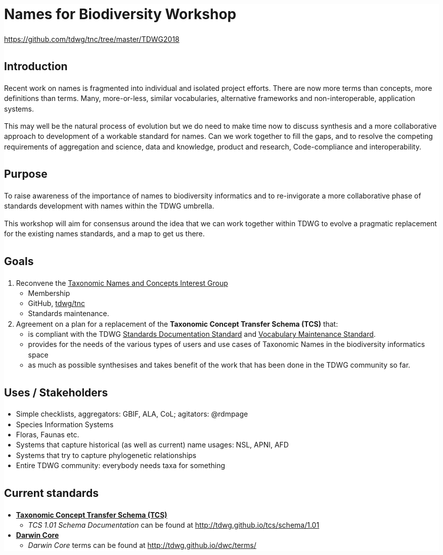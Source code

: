 # Names for Biodiversity Workshop

https://github.com/tdwg/tnc/tree/master/TDWG2018

## Introduction
 Recent work on names is fragmented into individual and isolated project efforts. There are now more terms than concepts, more definitions than terms. Many, more-or-less, similar vocabularies, alternative frameworks and non-interoperable, application systems.

 This may well be the natural process of evolution but we do need to make time now to discuss synthesis and a more collaborative approach to development of a workable standard for names. Can we work together to fill the gaps, and to resolve the competing requirements of aggregation and science, data and knowledge, product and research, Code-compliance and interoperability.

## Purpose
 To raise awareness of the importance of names to biodiversity informatics and to re-invigorate a more collaborative phase of standards development with names within the TDWG umbrella.

 This workshop will aim for consensus around the idea that we can work together within TDWG to evolve a pragmatic replacement for the existing names standards, and a map to get us there.

## Goals

1. Reconvene the [Taxonomic Names and Concepts Interest Group](https://www.tdwg.org/community/tnc/)
	- Membership
	- GitHub, [tdwg/tnc](https://github.com/tdwg/tnc)
	- Standards maintenance.
2. Agreement on a plan for a replacement of the **Taxonomic Concept Transfer Schema (TCS)** that:
	- is compliant with the TDWG [Standards Documentation Standard](https://github.com/tdwg/vocab/tree/master/sds) and [Vocabulary Maintenance Standard](https://github.com/tdwg/vocab/tree/master/vms).
	- provides for the needs of the various types of users and use cases of Taxonomic Names in the biodiversity informatics space
	- as much as possible synthesises and takes benefit of the work that has been done in the TDWG community so far.

## Uses / Stakeholders

- Simple checklists, aggregators: GBIF, ALA, CoL; agitators: @rdmpage
- Species Information Systems
- Floras, Faunas etc.
- Systems that capture historical (as well as current) name usages: NSL, APNI, AFD
- Systems that try to capture phylogenetic relationships
- Entire TDWG community: everybody needs taxa for something

## Current standards

- [**Taxonomic Concept Transfer Schema (TCS)**](https://www.tdwg.org/standards/tcs/)
  - *TCS 1.01 Schema Documentation* can be found at http://tdwg.github.io/tcs/schema/1.01
- [**Darwin Core**](https://www.tdwg.org/standards/dwc/)
  - *Darwin Core* terms can be found at http://tdwg.github.io/dwc/terms/
